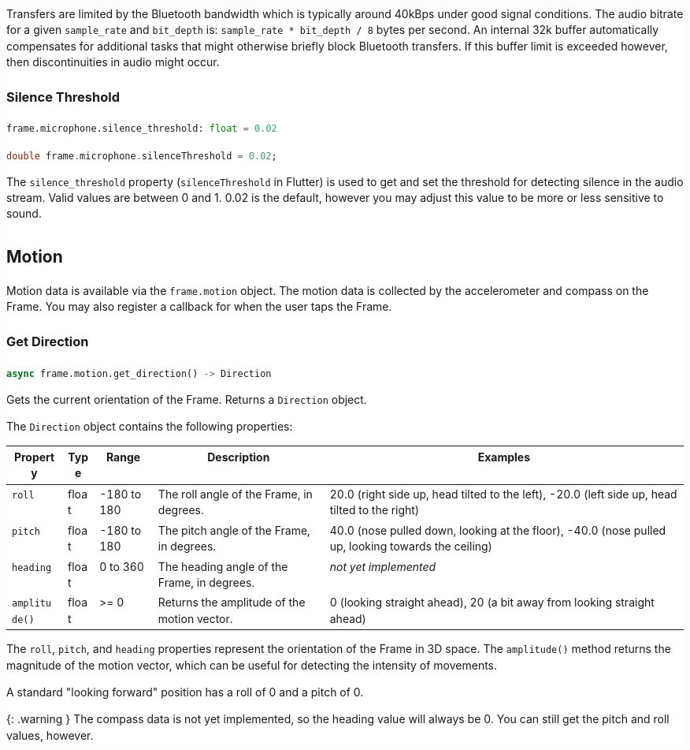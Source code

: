 Transfers are limited by the Bluetooth bandwidth which is typically around 40kBps under good signal conditions. The audio bitrate for a given `sample_rate` and `bit_depth` is: `sample_rate * bit_depth / 8` bytes per second. An internal 32k buffer automatically compensates for additional tasks that might otherwise briefly block Bluetooth transfers. If this buffer limit is exceeded however, then discontinuities in audio might occur.

### Silence Threshold

```python
frame.microphone.silence_threshold: float = 0.02
```

```dart
double frame.microphone.silenceThreshold = 0.02;
```

The `silence_threshold` property (`silenceThreshold` in Flutter) is used to get and set the threshold for detecting silence in the audio stream.  Valid values are between 0 and 1.  0.02 is the default, however you may adjust this value to be more or less sensitive to sound.


## Motion

Motion data is available via the `frame.motion` object.  The motion data is collected by the accelerometer and compass on the Frame.  You may also register a callback for when the user taps the Frame.

### Get Direction

```python
async frame.motion.get_direction() -> Direction
```

Gets the current orientation of the Frame.  Returns a `Direction` object.

The `Direction` object contains the following properties:

| Property     | Type   | Range         | Description                                      | Examples |
|--------------|--------|---------------|--------------------------------------------------|---------------|
| `roll`       | float  | -180 to 180   | The roll angle of the Frame, in degrees.         | 20.0 (right side up, head tilted to the left), -20.0 (left side up, head tilted to the right)          |
| `pitch`      | float  | -180 to 180   | The pitch angle of the Frame, in degrees.        | 40.0 (nose pulled down, looking at the floor), -40.0 (nose pulled up, looking towards the ceiling)          |
| `heading`    | float  | 0 to 360      | The heading angle of the Frame, in degrees.      | *not yet implemented*      |
| `amplitude()`| float  | >= 0          | Returns the amplitude of the motion vector.      | 0 (looking straight ahead), 20 (a bit away from looking straight ahead)           |

The `roll`, `pitch`, and `heading` properties represent the orientation of the Frame in 3D space. The `amplitude()` method returns the magnitude of the motion vector, which can be useful for detecting the intensity of movements.

A standard "looking forward" position has a roll of 0 and a pitch of 0.

{: .warning }
The compass data is not yet implemented, so the heading value will always be 0.  You can still get the pitch and roll values, however.

